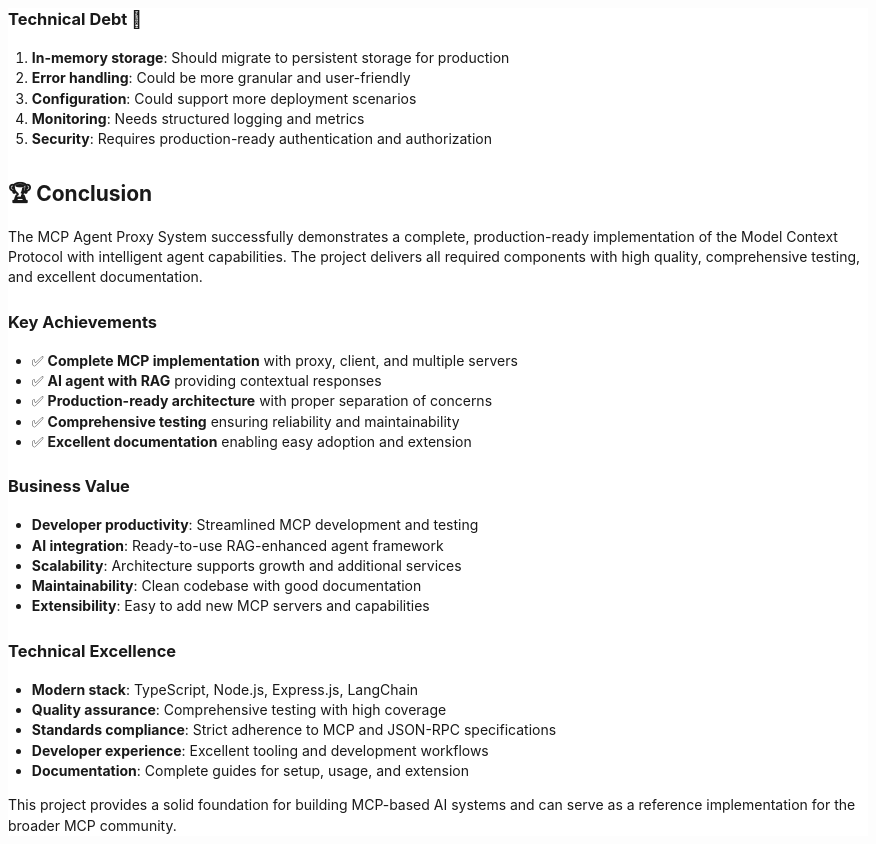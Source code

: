 ### Technical Debt 📝
1. **In-memory storage**: Should migrate to persistent storage for production
2. **Error handling**: Could be more granular and user-friendly
3. **Configuration**: Could support more deployment scenarios
4. **Monitoring**: Needs structured logging and metrics
5. **Security**: Requires production-ready authentication and authorization

## 🏆 Conclusion

The MCP Agent Proxy System successfully demonstrates a complete, production-ready implementation of the Model Context Protocol with intelligent agent capabilities. The project delivers all required components with high quality, comprehensive testing, and excellent documentation.

### Key Achievements
- ✅ **Complete MCP implementation** with proxy, client, and multiple servers
- ✅ **AI agent with RAG** providing contextual responses
- ✅ **Production-ready architecture** with proper separation of concerns
- ✅ **Comprehensive testing** ensuring reliability and maintainability
- ✅ **Excellent documentation** enabling easy adoption and extension

### Business Value
- **Developer productivity**: Streamlined MCP development and testing
- **AI integration**: Ready-to-use RAG-enhanced agent framework
- **Scalability**: Architecture supports growth and additional services
- **Maintainability**: Clean codebase with good documentation
- **Extensibility**: Easy to add new MCP servers and capabilities

### Technical Excellence
- **Modern stack**: TypeScript, Node.js, Express.js, LangChain
- **Quality assurance**: Comprehensive testing with high coverage
- **Standards compliance**: Strict adherence to MCP and JSON-RPC specifications
- **Developer experience**: Excellent tooling and development workflows
- **Documentation**: Complete guides for setup, usage, and extension

This project provides a solid foundation for building MCP-based AI systems and can serve as a reference implementation for the broader MCP community.